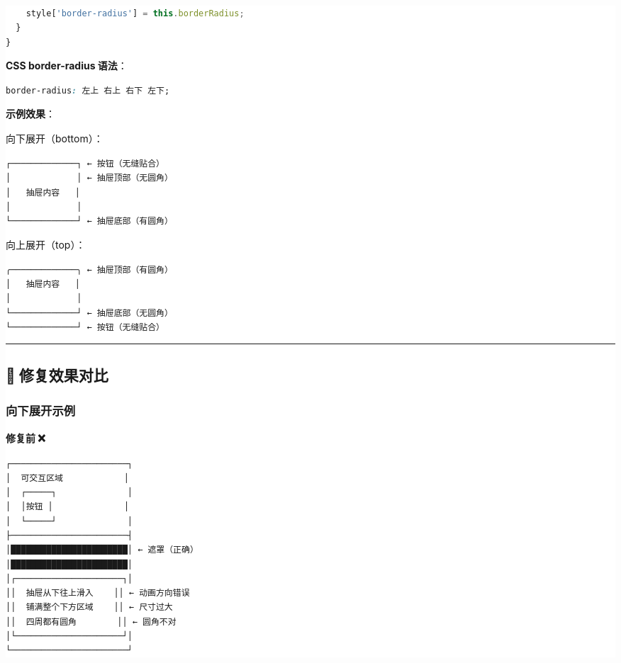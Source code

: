 ```typescript
    style['border-radius'] = this.borderRadius;
  }
}
```

**CSS border-radius 语法**：
```css
border-radius: 左上 右上 右下 左下;
```

**示例效果**：

向下展开（bottom）：
```
┌─────────────┐ ← 按钮（无缝贴合）
│             │ ← 抽屉顶部（无圆角）
│   抽屉内容   │
│             │
└─────────────┘ ← 抽屉底部（有圆角）
```

向上展开（top）：
```
╭─────────────╮ ← 抽屉顶部（有圆角）
│   抽屉内容   │
│             │
└─────────────┘ ← 抽屉底部（无圆角）
└─────────────┘ ← 按钮（无缝贴合）
```

---

## 🎨 修复效果对比

### 向下展开示例

**修复前 ❌**
```
┌───────────────────────┐
│  可交互区域            │
│  ┌─────┐              │
│  │按钮 │              │
│  └─────┘              │
├───────────────────────┤
│███████████████████████│ ← 遮罩（正确）
│███████████████████████│
│┌─────────────────────┐│
││  抽屉从下往上滑入    ││ ← 动画方向错误
││  铺满整个下方区域    ││ ← 尺寸过大
││  四周都有圆角        ││ ← 圆角不对
│└─────────────────────┘│
└───────────────────────┘
```
